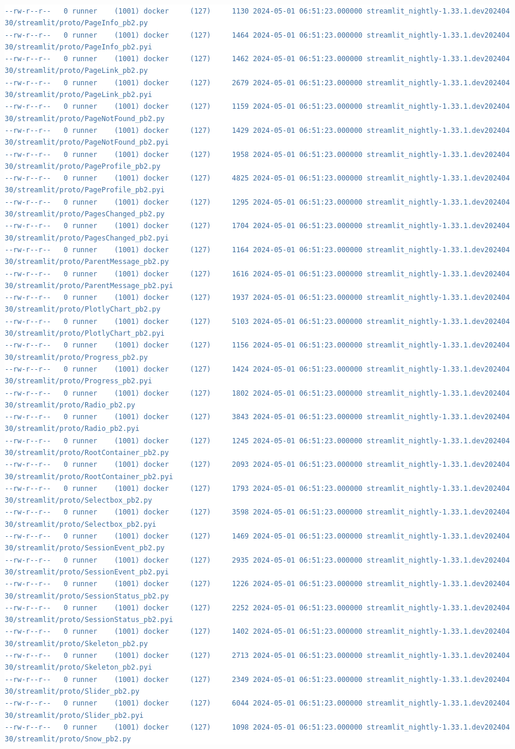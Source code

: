 ```diff
--rw-r--r--   0 runner    (1001) docker     (127)     1130 2024-05-01 06:51:23.000000 streamlit_nightly-1.33.1.dev20240430/streamlit/proto/PageInfo_pb2.py
--rw-r--r--   0 runner    (1001) docker     (127)     1464 2024-05-01 06:51:23.000000 streamlit_nightly-1.33.1.dev20240430/streamlit/proto/PageInfo_pb2.pyi
--rw-r--r--   0 runner    (1001) docker     (127)     1462 2024-05-01 06:51:23.000000 streamlit_nightly-1.33.1.dev20240430/streamlit/proto/PageLink_pb2.py
--rw-r--r--   0 runner    (1001) docker     (127)     2679 2024-05-01 06:51:23.000000 streamlit_nightly-1.33.1.dev20240430/streamlit/proto/PageLink_pb2.pyi
--rw-r--r--   0 runner    (1001) docker     (127)     1159 2024-05-01 06:51:23.000000 streamlit_nightly-1.33.1.dev20240430/streamlit/proto/PageNotFound_pb2.py
--rw-r--r--   0 runner    (1001) docker     (127)     1429 2024-05-01 06:51:23.000000 streamlit_nightly-1.33.1.dev20240430/streamlit/proto/PageNotFound_pb2.pyi
--rw-r--r--   0 runner    (1001) docker     (127)     1958 2024-05-01 06:51:23.000000 streamlit_nightly-1.33.1.dev20240430/streamlit/proto/PageProfile_pb2.py
--rw-r--r--   0 runner    (1001) docker     (127)     4825 2024-05-01 06:51:23.000000 streamlit_nightly-1.33.1.dev20240430/streamlit/proto/PageProfile_pb2.pyi
--rw-r--r--   0 runner    (1001) docker     (127)     1295 2024-05-01 06:51:23.000000 streamlit_nightly-1.33.1.dev20240430/streamlit/proto/PagesChanged_pb2.py
--rw-r--r--   0 runner    (1001) docker     (127)     1704 2024-05-01 06:51:23.000000 streamlit_nightly-1.33.1.dev20240430/streamlit/proto/PagesChanged_pb2.pyi
--rw-r--r--   0 runner    (1001) docker     (127)     1164 2024-05-01 06:51:23.000000 streamlit_nightly-1.33.1.dev20240430/streamlit/proto/ParentMessage_pb2.py
--rw-r--r--   0 runner    (1001) docker     (127)     1616 2024-05-01 06:51:23.000000 streamlit_nightly-1.33.1.dev20240430/streamlit/proto/ParentMessage_pb2.pyi
--rw-r--r--   0 runner    (1001) docker     (127)     1937 2024-05-01 06:51:23.000000 streamlit_nightly-1.33.1.dev20240430/streamlit/proto/PlotlyChart_pb2.py
--rw-r--r--   0 runner    (1001) docker     (127)     5103 2024-05-01 06:51:23.000000 streamlit_nightly-1.33.1.dev20240430/streamlit/proto/PlotlyChart_pb2.pyi
--rw-r--r--   0 runner    (1001) docker     (127)     1156 2024-05-01 06:51:23.000000 streamlit_nightly-1.33.1.dev20240430/streamlit/proto/Progress_pb2.py
--rw-r--r--   0 runner    (1001) docker     (127)     1424 2024-05-01 06:51:23.000000 streamlit_nightly-1.33.1.dev20240430/streamlit/proto/Progress_pb2.pyi
--rw-r--r--   0 runner    (1001) docker     (127)     1802 2024-05-01 06:51:23.000000 streamlit_nightly-1.33.1.dev20240430/streamlit/proto/Radio_pb2.py
--rw-r--r--   0 runner    (1001) docker     (127)     3843 2024-05-01 06:51:23.000000 streamlit_nightly-1.33.1.dev20240430/streamlit/proto/Radio_pb2.pyi
--rw-r--r--   0 runner    (1001) docker     (127)     1245 2024-05-01 06:51:23.000000 streamlit_nightly-1.33.1.dev20240430/streamlit/proto/RootContainer_pb2.py
--rw-r--r--   0 runner    (1001) docker     (127)     2093 2024-05-01 06:51:23.000000 streamlit_nightly-1.33.1.dev20240430/streamlit/proto/RootContainer_pb2.pyi
--rw-r--r--   0 runner    (1001) docker     (127)     1793 2024-05-01 06:51:23.000000 streamlit_nightly-1.33.1.dev20240430/streamlit/proto/Selectbox_pb2.py
--rw-r--r--   0 runner    (1001) docker     (127)     3598 2024-05-01 06:51:23.000000 streamlit_nightly-1.33.1.dev20240430/streamlit/proto/Selectbox_pb2.pyi
--rw-r--r--   0 runner    (1001) docker     (127)     1469 2024-05-01 06:51:23.000000 streamlit_nightly-1.33.1.dev20240430/streamlit/proto/SessionEvent_pb2.py
--rw-r--r--   0 runner    (1001) docker     (127)     2935 2024-05-01 06:51:23.000000 streamlit_nightly-1.33.1.dev20240430/streamlit/proto/SessionEvent_pb2.pyi
--rw-r--r--   0 runner    (1001) docker     (127)     1226 2024-05-01 06:51:23.000000 streamlit_nightly-1.33.1.dev20240430/streamlit/proto/SessionStatus_pb2.py
--rw-r--r--   0 runner    (1001) docker     (127)     2252 2024-05-01 06:51:23.000000 streamlit_nightly-1.33.1.dev20240430/streamlit/proto/SessionStatus_pb2.pyi
--rw-r--r--   0 runner    (1001) docker     (127)     1402 2024-05-01 06:51:23.000000 streamlit_nightly-1.33.1.dev20240430/streamlit/proto/Skeleton_pb2.py
--rw-r--r--   0 runner    (1001) docker     (127)     2713 2024-05-01 06:51:23.000000 streamlit_nightly-1.33.1.dev20240430/streamlit/proto/Skeleton_pb2.pyi
--rw-r--r--   0 runner    (1001) docker     (127)     2349 2024-05-01 06:51:23.000000 streamlit_nightly-1.33.1.dev20240430/streamlit/proto/Slider_pb2.py
--rw-r--r--   0 runner    (1001) docker     (127)     6044 2024-05-01 06:51:23.000000 streamlit_nightly-1.33.1.dev20240430/streamlit/proto/Slider_pb2.pyi
--rw-r--r--   0 runner    (1001) docker     (127)     1098 2024-05-01 06:51:23.000000 streamlit_nightly-1.33.1.dev20240430/streamlit/proto/Snow_pb2.py
```